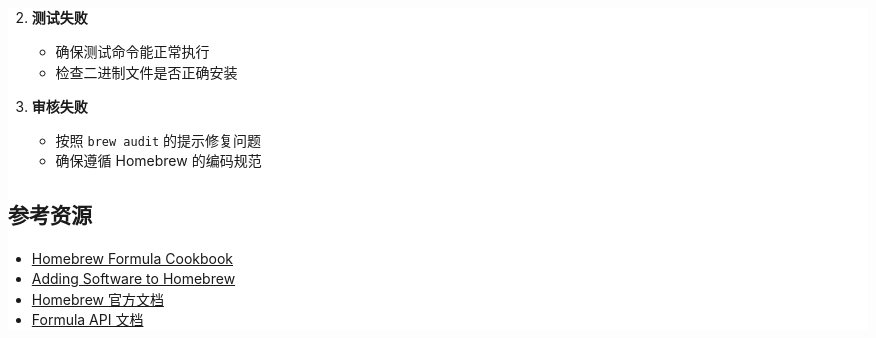 2. **测试失败**
   - 确保测试命令能正常执行
   - 检查二进制文件是否正确安装

3. **审核失败**
   - 按照 `brew audit` 的提示修复问题
   - 确保遵循 Homebrew 的编码规范

## 参考资源

- [Homebrew Formula Cookbook](https://docs.brew.sh/Formula-Cookbook)
- [Adding Software to Homebrew](https://docs.brew.sh/Adding-Software-to-Homebrew)
- [Homebrew 官方文档](https://docs.brew.sh/)
- [Formula API 文档](https://rubydoc.brew.sh/Formula)